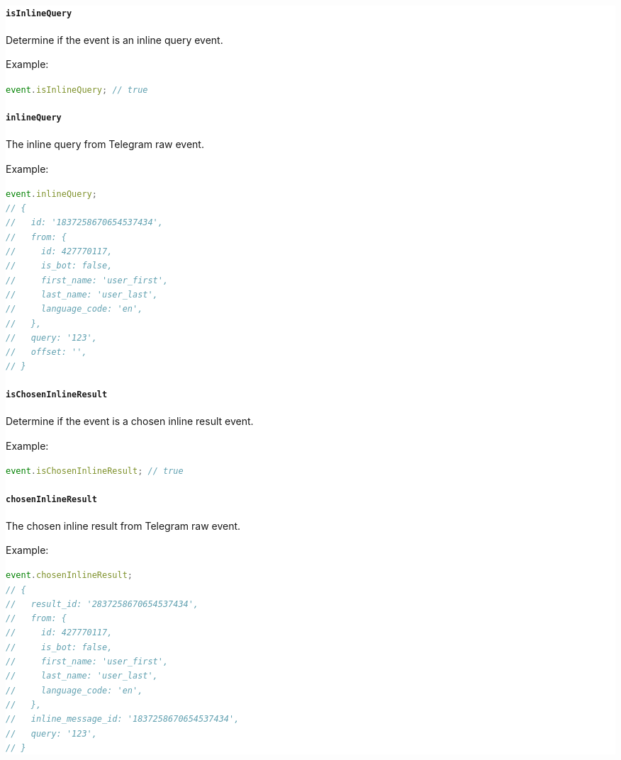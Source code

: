 #### `isInlineQuery`

Determine if the event is an inline query event.

Example:

```js
event.isInlineQuery; // true
```

#### `inlineQuery`

The inline query from Telegram raw event.

Example:

```js
event.inlineQuery;
// {
//   id: '1837258670654537434',
//   from: {
//     id: 427770117,
//     is_bot: false,
//     first_name: 'user_first',
//     last_name: 'user_last',
//     language_code: 'en',
//   },
//   query: '123',
//   offset: '',
// }
```

#### `isChosenInlineResult`

Determine if the event is a chosen inline result event.

Example:

```js
event.isChosenInlineResult; // true
```

#### `chosenInlineResult`

The chosen inline result from Telegram raw event.

Example:

```js
event.chosenInlineResult;
// {
//   result_id: '2837258670654537434',
//   from: {
//     id: 427770117,
//     is_bot: false,
//     first_name: 'user_first',
//     last_name: 'user_last',
//     language_code: 'en',
//   },
//   inline_message_id: '1837258670654537434',
//   query: '123',
// }
```

